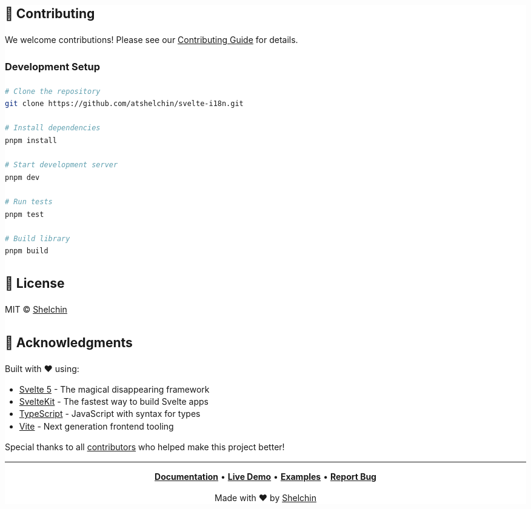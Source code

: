 ## 🤝 Contributing

We welcome contributions! Please see our [Contributing Guide](CONTRIBUTING.md) for details.

### Development Setup

```bash
# Clone the repository
git clone https://github.com/atshelchin/svelte-i18n.git

# Install dependencies
pnpm install

# Start development server
pnpm dev

# Run tests
pnpm test

# Build library
pnpm build
```

## 📄 License

MIT © [Shelchin](https://github.com/atshelchin)

## 🙏 Acknowledgments

Built with ❤️ using:
- [Svelte 5](https://svelte.dev) - The magical disappearing framework
- [SvelteKit](https://kit.svelte.dev) - The fastest way to build Svelte apps
- [TypeScript](https://www.typescriptlang.org) - JavaScript with syntax for types
- [Vite](https://vitejs.dev) - Next generation frontend tooling

Special thanks to all [contributors](https://github.com/atshelchin/svelte-i18n/graphs/contributors) who helped make this project better!

---

<div align="center">

**[Documentation](https://github.com/atshelchin/svelte-i18n#readme)** • 
**[Live Demo](https://atshelchin.github.io/svelte-i18n/)** • 
**[Examples](https://github.com/atshelchin/svelte-i18n/tree/main/src/routes)** • 
**[Report Bug](https://github.com/atshelchin/svelte-i18n/issues)**

Made with ❤️ by [Shelchin](https://github.com/atshelchin)

</div>
